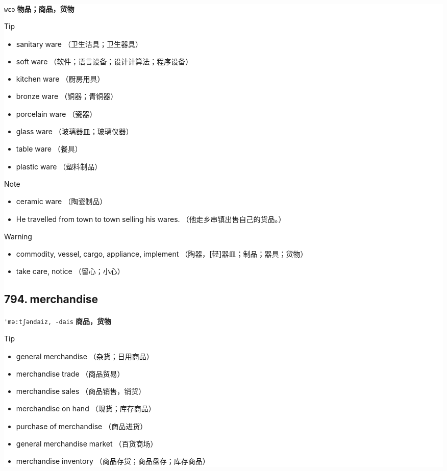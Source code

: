 `wεə`  **物品；商品，货物**

> [!TIP]
>
> - sanitary ware （卫生洁具；卫生器具）
>
> - soft ware （软件；语言设备；设计计算法；程序设备）
>
> - kitchen ware （厨房用具）
>
> - bronze ware （铜器；青铜器）
>
> - porcelain ware （瓷器）
>
> - glass ware （玻璃器皿；玻璃仪器）
>
> - table ware （餐具）
>
> - plastic ware （塑料制品）
>

> [!NOTE]
>
> - ceramic ware （陶瓷制品）
>
> - He travelled from town to town selling his wares. （他走乡串镇出售自己的货品。）
>

> [!WARNING]
>
> - commodity, vessel, cargo, appliance, implement （陶器，[轻]器皿；制品；器具；货物）
>
> - take care, notice （留心；小心）
>

## 794. merchandise

`'mə:tʃəndaiz, -dais`  **商品，货物**

> [!TIP]
>
> - general merchandise （杂货；日用商品）
>
> - merchandise trade （商品贸易）
>
> - merchandise sales （商品销售，销货）
>
> - merchandise on hand （现货；库存商品）
>
> - purchase of merchandise （商品进货）
>
> - general merchandise market （百货商场）
>
> - merchandise inventory （商品存货；商品盘存；库存商品）
>
